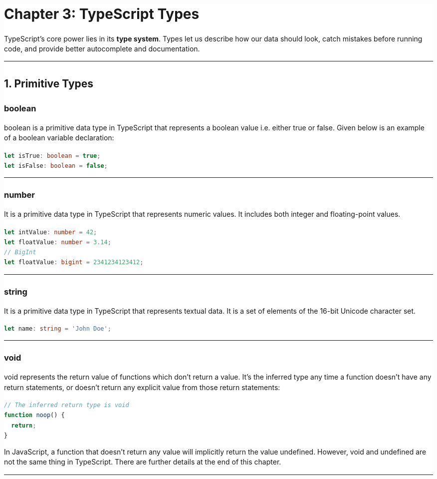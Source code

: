 # Chapter 3: TypeScript Types

TypeScript’s core power lies in its **type system**. Types let us describe how our data should look, catch mistakes before running code, and provide better autocomplete and documentation.

---

## 1. Primitive Types

### boolean

boolean is a primitive data type in TypeScript that represents a boolean value i.e. either true or false. Given below is an example of a boolean variable declaration:

```ts
let isTrue: boolean = true;
let isFalse: boolean = false;
```

---

### number

It is a primitive data type in TypeScript that represents numeric values. It includes both integer and floating-point values.

```ts
let intValue: number = 42;
let floatValue: number = 3.14;
// BigInt
let floatValue: bigint = 2341234123412; 
```

---

### string

It is a primitive data type in TypeScript that represents textual data. It is a set of elements of the 16-bit Unicode character set.

```ts
let name: string = 'John Doe';
```

---

### void

void represents the return value of functions which don’t return a value. It’s the inferred type any time a function doesn’t have any return statements, or doesn’t return any explicit value from those return statements:

```ts
// The inferred return type is void
function noop() {
  return;
}
```
In JavaScript, a function that doesn’t return any value will implicitly return the value undefined. However, void and undefined are not the same thing in TypeScript. There are further details at the end of this chapter.

---